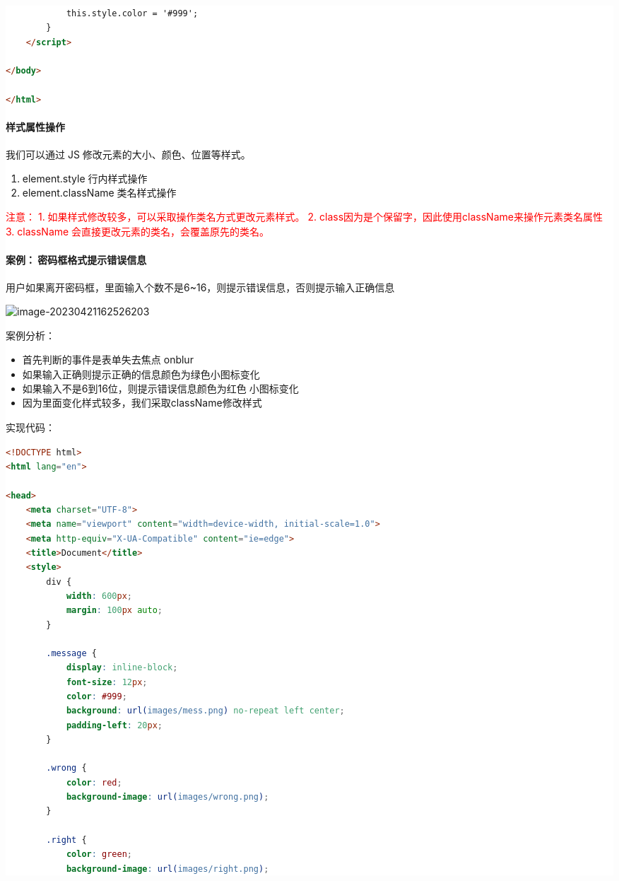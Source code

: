 ```html
            this.style.color = '#999';
        }
    </script>

</body>

</html>
```

#### 样式属性操作

我们可以通过 JS 修改元素的大小、颜色、位置等样式。

1. element.style     行内样式操作
2. element.className 类名样式操作

<font color='#ff0000'>注意：</font>
<font color='#ff0000'>1. 如果样式修改较多，可以采取操作类名方式更改元素样式。</font>
<font color='#ff0000'> 2. class因为是个保留字，因此使用className来操作元素类名属性</font>
<font color='#ff0000'>3. className 会直接更改元素的类名，会覆盖原先的类名。</font>

#### 案例： 密码框格式提示错误信息

用户如果离开密码框，里面输入个数不是6~16，则提示错误信息，否则提示输入正确信息

![image-20230421162526203](E:\zzh\Mine\Study\Typora笔记\javascript教程\Javascript教程.assets\image-20230421162526203.png)

案例分析：

- 首先判断的事件是表单失去焦点 onblur
- 如果输入正确则提示正确的信息颜色为绿色小图标变化
- 如果输入不是6到16位，则提示错误信息颜色为红色 小图标变化
- 因为里面变化样式较多，我们采取className修改样式

实现代码：

```html
<!DOCTYPE html>
<html lang="en">

<head>
    <meta charset="UTF-8">
    <meta name="viewport" content="width=device-width, initial-scale=1.0">
    <meta http-equiv="X-UA-Compatible" content="ie=edge">
    <title>Document</title>
    <style>
        div {
            width: 600px;
            margin: 100px auto;
        }
        
        .message {
            display: inline-block;
            font-size: 12px;
            color: #999;
            background: url(images/mess.png) no-repeat left center;
            padding-left: 20px;
        }
        
        .wrong {
            color: red;
            background-image: url(images/wrong.png);
        }
        
        .right {
            color: green;
            background-image: url(images/right.png);
```